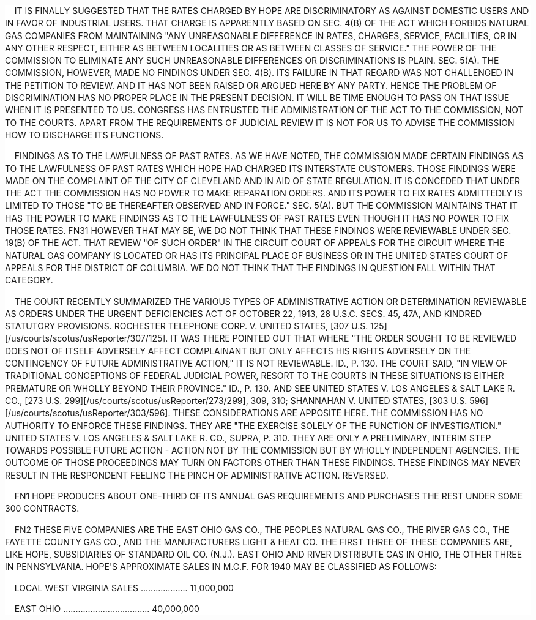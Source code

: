     IT IS FINALLY SUGGESTED THAT THE RATES CHARGED BY HOPE ARE DISCRIMINATORY AS AGAINST DOMESTIC USERS AND IN FAVOR OF INDUSTRIAL USERS.  THAT CHARGE IS APPARENTLY BASED ON SEC. 4(B) OF THE ACT WHICH FORBIDS NATURAL GAS COMPANIES FROM MAINTAINING "ANY UNREASONABLE DIFFERENCE IN RATES, CHARGES, SERVICE, FACILITIES, OR IN ANY OTHER RESPECT, EITHER AS BETWEEN LOCALITIES OR AS BETWEEN CLASSES OF SERVICE."  THE POWER OF THE COMMISSION TO ELIMINATE ANY SUCH UNREASONABLE DIFFERENCES OR DISCRIMINATIONS IS PLAIN.  SEC. 5(A).  THE COMMISSION, HOWEVER, MADE NO FINDINGS UNDER SEC. 4(B).  ITS FAILURE IN THAT REGARD WAS NOT CHALLENGED IN THE PETITION TO REVIEW.  AND IT HAS NOT BEEN RAISED OR ARGUED HERE BY ANY PARTY.  HENCE THE PROBLEM OF DISCRIMINATION HAS NO PROPER PLACE IN THE PRESENT DECISION.  IT WILL BE TIME ENOUGH TO PASS ON THAT ISSUE WHEN IT IS PRESENTED TO US.  CONGRESS HAS ENTRUSTED THE ADMINISTRATION OF THE ACT TO THE COMMISSION, NOT TO THE COURTS.  APART FROM THE REQUIREMENTS OF JUDICIAL REVIEW IT IS NOT FOR US TO ADVISE THE COMMISSION HOW TO DISCHARGE ITS FUNCTIONS.

    FINDINGS AS TO THE LAWFULNESS OF PAST RATES.  AS WE HAVE NOTED, THE COMMISSION MADE CERTAIN FINDINGS AS TO THE LAWFULNESS OF PAST RATES WHICH HOPE HAD CHARGED ITS INTERSTATE CUSTOMERS.  THOSE FINDINGS WERE MADE ON THE COMPLAINT OF THE CITY OF CLEVELAND AND IN AID OF STATE REGULATION.  IT IS CONCEDED THAT UNDER THE ACT THE COMMISSION HAS NO POWER TO MAKE REPARATION ORDERS.  AND ITS POWER TO FIX RATES ADMITTEDLY IS LIMITED TO THOSE "TO BE THEREAFTER OBSERVED AND IN FORCE."  SEC. 5(A).  BUT THE COMMISSION MAINTAINS THAT IT HAS THE POWER TO MAKE FINDINGS AS TO THE LAWFULNESS OF PAST RATES EVEN THOUGH IT HAS NO POWER TO FIX THOSE RATES.  FN31  HOWEVER THAT MAY BE, WE DO NOT THINK THAT THESE FINDINGS WERE REVIEWABLE UNDER SEC. 19(B) OF THE ACT.  THAT REVIEW "OF SUCH ORDER" IN THE CIRCUIT COURT OF APPEALS FOR THE CIRCUIT WHERE THE NATURAL GAS COMPANY IS LOCATED OR HAS ITS PRINCIPAL PLACE OF BUSINESS OR IN THE UNITED STATES COURT OF APPEALS FOR THE DISTRICT OF COLUMBIA.  WE DO NOT THINK THAT THE FINDINGS IN QUESTION FALL WITHIN THAT CATEGORY.

    THE COURT RECENTLY SUMMARIZED THE VARIOUS TYPES OF ADMINISTRATIVE ACTION OR DETERMINATION REVIEWABLE AS ORDERS UNDER THE URGENT DEFICIENCIES ACT OF OCTOBER 22, 1913, 28 U.S.C. SECS. 45, 47A, AND KINDRED STATUTORY PROVISIONS.  ROCHESTER TELEPHONE CORP. V. UNITED STATES, [307 U.S. 125][/us/courts/scotus/usReporter/307/125].  IT WAS THERE POINTED OUT THAT WHERE "THE ORDER SOUGHT TO BE REVIEWED DOES NOT OF ITSELF ADVERSELY AFFECT COMPLAINANT BUT ONLY AFFECTS HIS RIGHTS ADVERSELY ON THE CONTINGENCY OF FUTURE ADMINISTRATIVE ACTION," IT IS NOT REVIEWABLE.  ID., P. 130.  THE COURT SAID, "IN VIEW OF TRADITIONAL CONCEPTIONS OF FEDERAL JUDICIAL POWER, RESORT TO THE COURTS IN THESE SITUATIONS IS EITHER PREMATURE OR WHOLLY BEYOND THEIR PROVINCE."  ID., P. 130.  AND SEE UNITED STATES V. LOS ANGELES & SALT LAKE R. CO., [273 U.S. 299][/us/courts/scotus/usReporter/273/299], 309, 310; SHANNAHAN V. UNITED STATES, [303 U.S. 596][/us/courts/scotus/usReporter/303/596].  THESE CONSIDERATIONS ARE APPOSITE HERE.  THE COMMISSION HAS NO AUTHORITY TO ENFORCE THESE FINDINGS.  THEY ARE "THE EXERCISE SOLELY OF THE FUNCTION OF INVESTIGATION."  UNITED STATES V. LOS ANGELES & SALT LAKE R. CO., SUPRA, P. 310.  THEY ARE ONLY A PRELIMINARY, INTERIM STEP TOWARDS POSSIBLE FUTURE ACTION - ACTION NOT BY THE COMMISSION BUT BY WHOLLY INDEPENDENT AGENCIES.  THE OUTCOME OF THOSE PROCEEDINGS MAY TURN ON FACTORS OTHER THAN THESE FINDINGS.  THESE FINDINGS MAY NEVER RESULT IN THE RESPONDENT FEELING THE PINCH OF ADMINISTRATIVE ACTION.  REVERSED.

    FN1  HOPE PRODUCES ABOUT ONE-THIRD OF ITS ANNUAL GAS REQUIREMENTS AND PURCHASES THE REST UNDER SOME 300 CONTRACTS.

    FN2  THESE FIVE COMPANIES ARE THE EAST OHIO GAS CO., THE PEOPLES NATURAL GAS CO., THE RIVER GAS CO., THE FAYETTE COUNTY GAS CO., AND THE MANUFACTURERS LIGHT & HEAT CO. THE FIRST THREE OF THESE COMPANIES ARE, LIKE HOPE, SUBSIDIARIES OF STANDARD OIL CO. (N.J.).  EAST OHIO AND RIVER DISTRIBUTE GAS IN OHIO, THE OTHER THREE IN PENNSYLVANIA.  HOPE'S APPROXIMATE SALES IN M.C.F. FOR 1940 MAY BE CLASSIFIED AS FOLLOWS:

    LOCAL WEST VIRGINIA SALES ...................  11,000,000

    EAST OHIO ...................................  40,000,000
